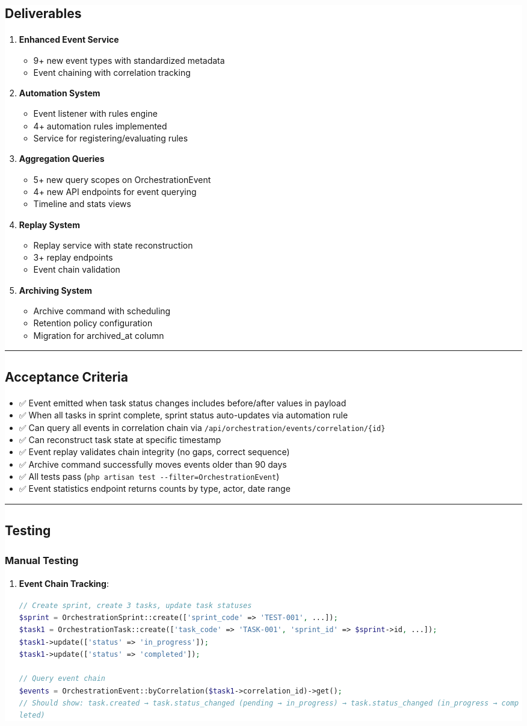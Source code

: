 
## Deliverables

1. **Enhanced Event Service**
   - 9+ new event types with standardized metadata
   - Event chaining with correlation tracking

2. **Automation System**
   - Event listener with rules engine
   - 4+ automation rules implemented
   - Service for registering/evaluating rules

3. **Aggregation Queries**
   - 5+ new query scopes on OrchestrationEvent
   - 4+ new API endpoints for event querying
   - Timeline and stats views

4. **Replay System**
   - Replay service with state reconstruction
   - 3+ replay endpoints
   - Event chain validation

5. **Archiving System**
   - Archive command with scheduling
   - Retention policy configuration
   - Migration for archived_at column

---

## Acceptance Criteria

- ✅ Event emitted when task status changes includes before/after values in payload
- ✅ When all tasks in sprint complete, sprint status auto-updates via automation rule
- ✅ Can query all events in correlation chain via `/api/orchestration/events/correlation/{id}`
- ✅ Can reconstruct task state at specific timestamp
- ✅ Event replay validates chain integrity (no gaps, correct sequence)
- ✅ Archive command successfully moves events older than 90 days
- ✅ All tests pass (`php artisan test --filter=OrchestrationEvent`)
- ✅ Event statistics endpoint returns counts by type, actor, date range

---

## Testing

### Manual Testing
1. **Event Chain Tracking**:
   ```php
   // Create sprint, create 3 tasks, update task statuses
   $sprint = OrchestrationSprint::create(['sprint_code' => 'TEST-001', ...]);
   $task1 = OrchestrationTask::create(['task_code' => 'TASK-001', 'sprint_id' => $sprint->id, ...]);
   $task1->update(['status' => 'in_progress']);
   $task1->update(['status' => 'completed']);
   
   // Query event chain
   $events = OrchestrationEvent::byCorrelation($task1->correlation_id)->get();
   // Should show: task.created → task.status_changed (pending → in_progress) → task.status_changed (in_progress → completed)
   ```
